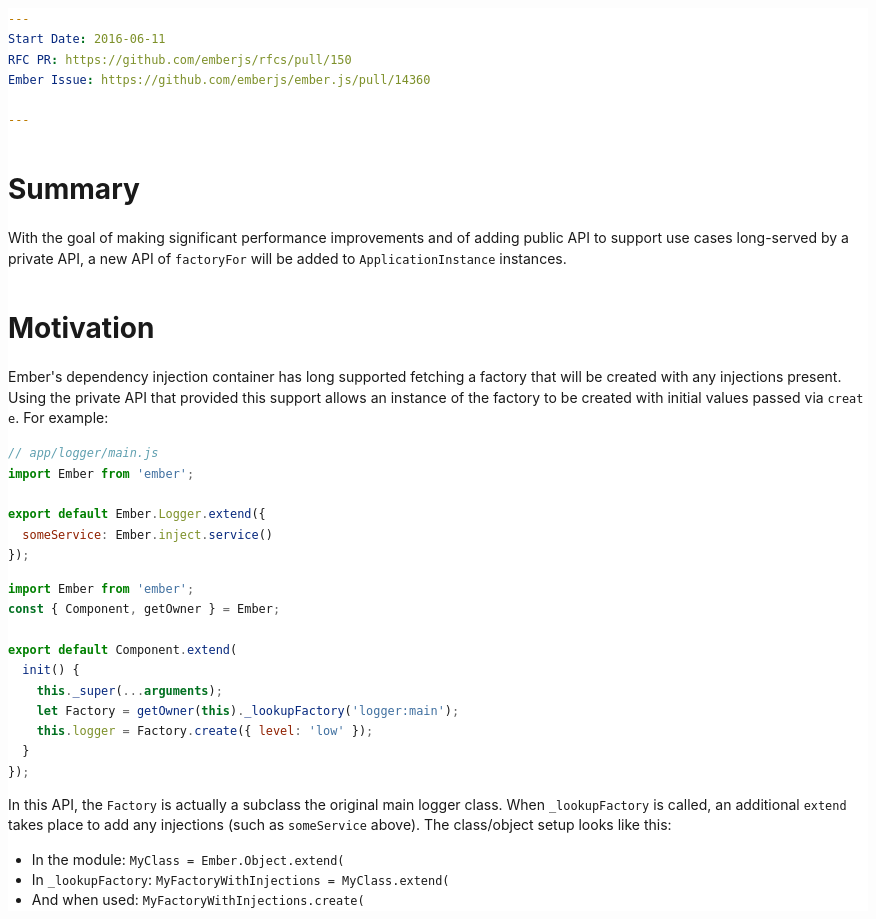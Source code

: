 ```yaml
---
Start Date: 2016-06-11
RFC PR: https://github.com/emberjs/rfcs/pull/150
Ember Issue: https://github.com/emberjs/ember.js/pull/14360

---
```


# Summary

With the goal of making significant performance improvements and of adding
public API to support use cases long-served by a private API, a new API of
`factoryFor` will be added to `ApplicationInstance` instances.

# Motivation

Ember's dependency injection container has long supported fetching a factory
that will be created with any injections present. Using the private API that
provided this support allows an instance of the factory to be created
with initial values passed via `create`. For example:

```js
// app/logger/main.js
import Ember from 'ember';

export default Ember.Logger.extend({
  someService: Ember.inject.service()
});
```

```js
import Ember from 'ember';
const { Component, getOwner } = Ember;

export default Component.extend(
  init() {
    this._super(...arguments);
    let Factory = getOwner(this)._lookupFactory('logger:main');
    this.logger = Factory.create({ level: 'low' });
  }
});
```

In this API, the `Factory` is actually a subclass the original main logger
class. When `_lookupFactory` is called, an additional `extend` takes place
to add any injections (such as `someService` above). The class/object setup
looks like this:

* In the module: `MyClass = Ember.Object.extend(`
* In `_lookupFactory`: `MyFactoryWithInjections = MyClass.extend(`
* And when used: `MyFactoryWithInjections.create(`
